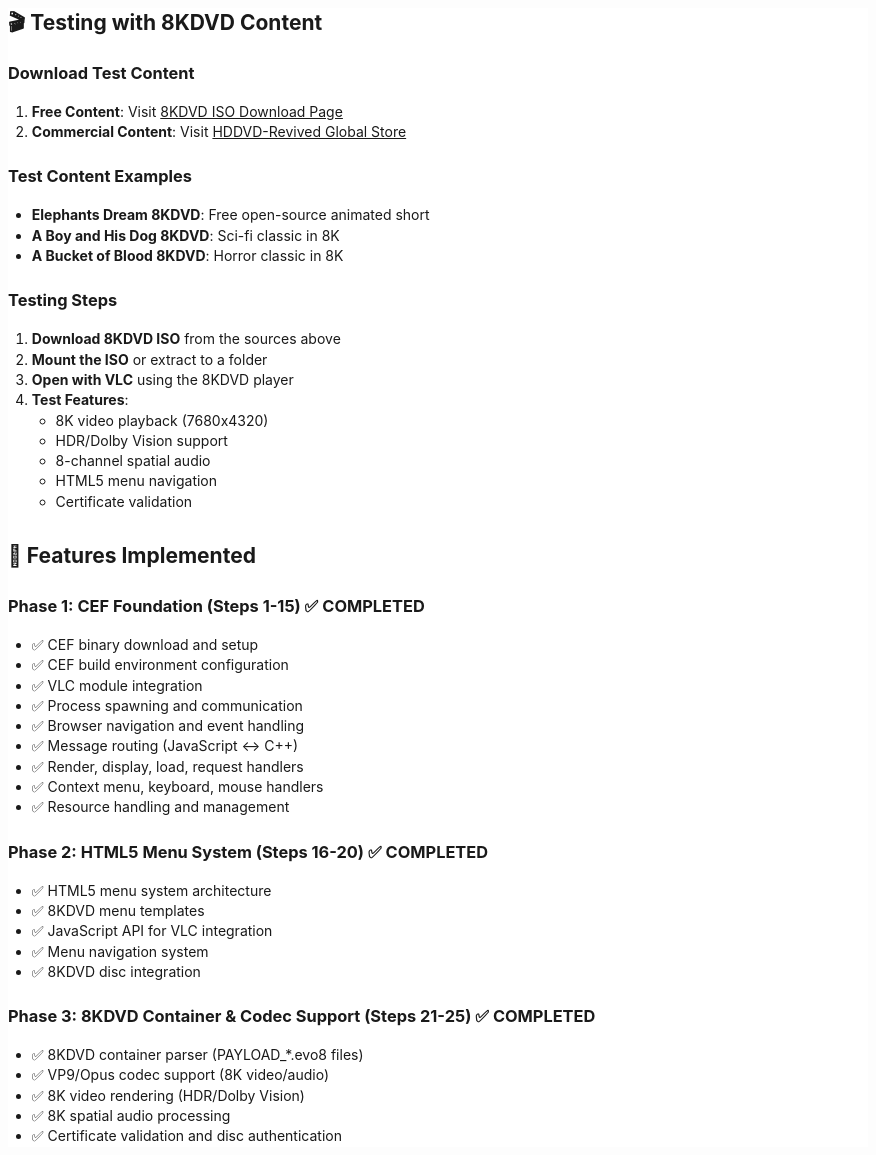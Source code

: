 ## 🎬 **Testing with 8KDVD Content**

### **Download Test Content**

1. **Free Content**: Visit [8KDVD ISO Download Page](https://8kdvd.hddvd-revived.com/8kdvd-iso-download-page-free-8kdvd-isos-and-artwork/)
2. **Commercial Content**: Visit [HDDVD-Revived Global Store](https://global.hddvd-revived.com/product-category/movies/8kdvd/)

### **Test Content Examples**

- **Elephants Dream 8KDVD**: Free open-source animated short
- **A Boy and His Dog 8KDVD**: Sci-fi classic in 8K
- **A Bucket of Blood 8KDVD**: Horror classic in 8K

### **Testing Steps**

1. **Download 8KDVD ISO** from the sources above
2. **Mount the ISO** or extract to a folder
3. **Open with VLC** using the 8KDVD player
4. **Test Features**:
   - 8K video playback (7680x4320)
   - HDR/Dolby Vision support
   - 8-channel spatial audio
   - HTML5 menu navigation
   - Certificate validation

## 🎯 **Features Implemented**

### **Phase 1: CEF Foundation (Steps 1-15) ✅ COMPLETED**
- ✅ CEF binary download and setup
- ✅ CEF build environment configuration
- ✅ VLC module integration
- ✅ Process spawning and communication
- ✅ Browser navigation and event handling
- ✅ Message routing (JavaScript ↔ C++)
- ✅ Render, display, load, request handlers
- ✅ Context menu, keyboard, mouse handlers
- ✅ Resource handling and management

### **Phase 2: HTML5 Menu System (Steps 16-20) ✅ COMPLETED**
- ✅ HTML5 menu system architecture
- ✅ 8KDVD menu templates
- ✅ JavaScript API for VLC integration
- ✅ Menu navigation system
- ✅ 8KDVD disc integration

### **Phase 3: 8KDVD Container & Codec Support (Steps 21-25) ✅ COMPLETED**
- ✅ 8KDVD container parser (PAYLOAD_*.evo8 files)
- ✅ VP9/Opus codec support (8K video/audio)
- ✅ 8K video rendering (HDR/Dolby Vision)
- ✅ 8K spatial audio processing
- ✅ Certificate validation and disc authentication
